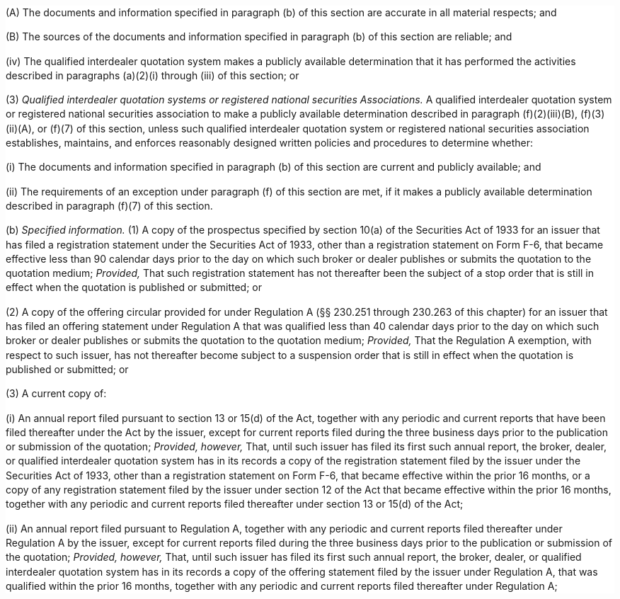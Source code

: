 
(A) The documents and information specified in paragraph (b) of this section are accurate in all material respects; and


(B) The sources of the documents and information specified in paragraph (b) of this section are reliable; and


(iv) The qualified interdealer quotation system makes a publicly available determination that it has performed the activities described in paragraphs (a)(2)(i) through (iii) of this section; or


(3) *Qualified interdealer quotation systems or registered national securities Associations.* A qualified interdealer quotation system or registered national securities association to make a publicly available determination described in paragraph (f)(2)(iii)(B), (f)(3)(ii)(A), or (f)(7) of this section, unless such qualified interdealer quotation system or registered national securities association establishes, maintains, and enforces reasonably designed written policies and procedures to determine whether:


(i) The documents and information specified in paragraph (b) of this section are current and publicly available; and


(ii) The requirements of an exception under paragraph (f) of this section are met, if it makes a publicly available determination described in paragraph (f)(7) of this section.


(b) *Specified information.* (1) A copy of the prospectus specified by section 10(a) of the Securities Act of 1933 for an issuer that has filed a registration statement under the Securities Act of 1933, other than a registration statement on Form F-6, that became effective less than 90 calendar days prior to the day on which such broker or dealer publishes or submits the quotation to the quotation medium; *Provided,* That such registration statement has not thereafter been the subject of a stop order that is still in effect when the quotation is published or submitted; or


(2) A copy of the offering circular provided for under Regulation A (§§ 230.251 through 230.263 of this chapter) for an issuer that has filed an offering statement under Regulation A that was qualified less than 40 calendar days prior to the day on which such broker or dealer publishes or submits the quotation to the quotation medium; *Provided,* That the Regulation A exemption, with respect to such issuer, has not thereafter become subject to a suspension order that is still in effect when the quotation is published or submitted; or


(3) A current copy of:


(i) An annual report filed pursuant to section 13 or 15(d) of the Act, together with any periodic and current reports that have been filed thereafter under the Act by the issuer, except for current reports filed during the three business days prior to the publication or submission of the quotation; *Provided, however,* That, until such issuer has filed its first such annual report, the broker, dealer, or qualified interdealer quotation system has in its records a copy of the registration statement filed by the issuer under the Securities Act of 1933, other than a registration statement on Form F-6, that became effective within the prior 16 months, or a copy of any registration statement filed by the issuer under section 12 of the Act that became effective within the prior 16 months, together with any periodic and current reports filed thereafter under section 13 or 15(d) of the Act;


(ii) An annual report filed pursuant to Regulation A, together with any periodic and current reports filed thereafter under Regulation A by the issuer, except for current reports filed during the three business days prior to the publication or submission of the quotation; *Provided, however,* That, until such issuer has filed its first such annual report, the broker, dealer, or qualified interdealer quotation system has in its records a copy of the offering statement filed by the issuer under Regulation A, that was qualified within the prior 16 months, together with any periodic and current reports filed thereafter under Regulation A;
